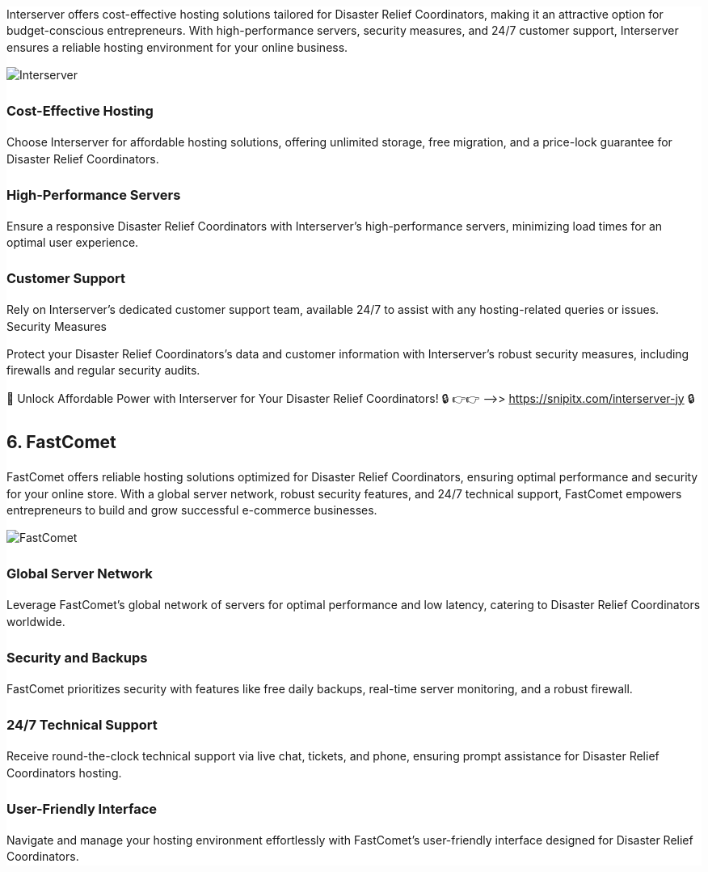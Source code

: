 Interserver offers cost-effective hosting solutions tailored for Disaster Relief Coordinators, making it an attractive option for budget-conscious entrepreneurs. With high-performance servers, security measures, and 24/7 customer support, Interserver ensures a reliable hosting environment for your online business.

![Interserver](https://i.imgur.com/OM5dOEW.jpeg "Interserver Hosting")

### Cost-Effective Hosting
Choose Interserver for affordable hosting solutions, offering unlimited storage, free migration, and a price-lock guarantee for Disaster Relief Coordinators.

### High-Performance Servers
Ensure a responsive Disaster Relief Coordinators with Interserver’s high-performance servers, minimizing load times for an optimal user experience.

### Customer Support
Rely on Interserver’s dedicated customer support team, available 24/7 to assist with any hosting-related queries or issues.
Security Measures

Protect your Disaster Relief Coordinators’s data and customer information with Interserver’s robust security measures, including firewalls and regular security audits.

💸 Unlock Affordable Power with Interserver for Your Disaster Relief Coordinators! 🔒
👉👉 -->> https://snipitx.com/interserver-jy 🔒

## 6. FastComet

FastComet offers reliable hosting solutions optimized for Disaster Relief Coordinators, ensuring optimal performance and security for your online store. With a global server network, robust security features, and 24/7 technical support, FastComet empowers entrepreneurs to build and grow successful e-commerce businesses.

![FastComet](https://i.imgur.com/7qgXuWp.png "FastComet Hosting")

### Global Server Network
Leverage FastComet’s global network of servers for optimal performance and low latency, catering to Disaster Relief Coordinators worldwide.

### Security and Backups
FastComet prioritizes security with features like free daily backups, real-time server monitoring, and a robust firewall.

### 24/7 Technical Support
Receive round-the-clock technical support via live chat, tickets, and phone, ensuring prompt assistance for Disaster Relief Coordinators hosting.

### User-Friendly Interface
Navigate and manage your hosting environment effortlessly with FastComet’s user-friendly interface designed for Disaster Relief Coordinators.
